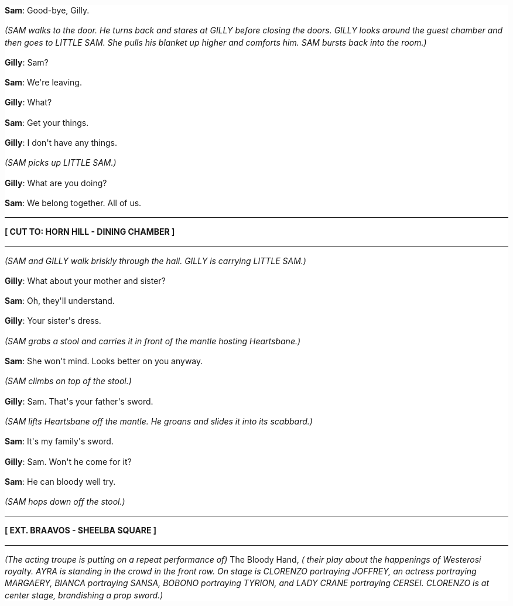 **Sam**: Good-bye, Gilly.

_(SAM walks to the door. He turns back and stares at GILLY before closing the doors. GILLY looks around the guest chamber and then goes to LITTLE SAM. She pulls his blanket up higher and comforts him. SAM bursts back into the room.)_

**Gilly**: Sam?

**Sam**: We're leaving.

**Gilly**: What?

**Sam**: Get your things.

**Gilly**: I don't have any things.

_(SAM picks up LITTLE SAM.)_

**Gilly**: What are you doing?

**Sam**: We belong together. All of us.

___

**\[ CUT TO: HORN HILL - DINING CHAMBER \]**

___

_(SAM and GILLY walk briskly through the hall. GILLY is carrying LITTLE SAM.)_

**Gilly**: What about your mother and sister?

**Sam**: Oh, they'll understand.

**Gilly**: Your sister's dress.

_(SAM grabs a stool and carries it in front of the mantle hosting Heartsbane.)_

**Sam**: She won't mind. Looks better on you anyway.

_(SAM climbs on top of the stool.)_

**Gilly**: Sam. That's your father's sword.

_(SAM lifts Heartsbane off the mantle. He groans and slides it into its scabbard.)_

**Sam**: It's my family's sword.

**Gilly**: Sam. Won't he come for it?

**Sam**: He can bloody well try.

_(SAM hops down off the stool.)_

___

**\[ EXT. BRAAVOS - SHEELBA SQUARE \]**

___

_(The acting troupe is putting on a repeat performance of)_ The Bloody Hand, _( their play about the happenings of Westerosi royalty. AYRA is standing in the crowd in the front row. On stage is CLORENZO portraying JOFFREY, an actress portraying MARGAERY, BIANCA portraying SANSA, BOBONO portraying TYRION, and LADY CRANE portraying CERSEI. CLORENZO is at center stage, brandishing a prop sword.)_
